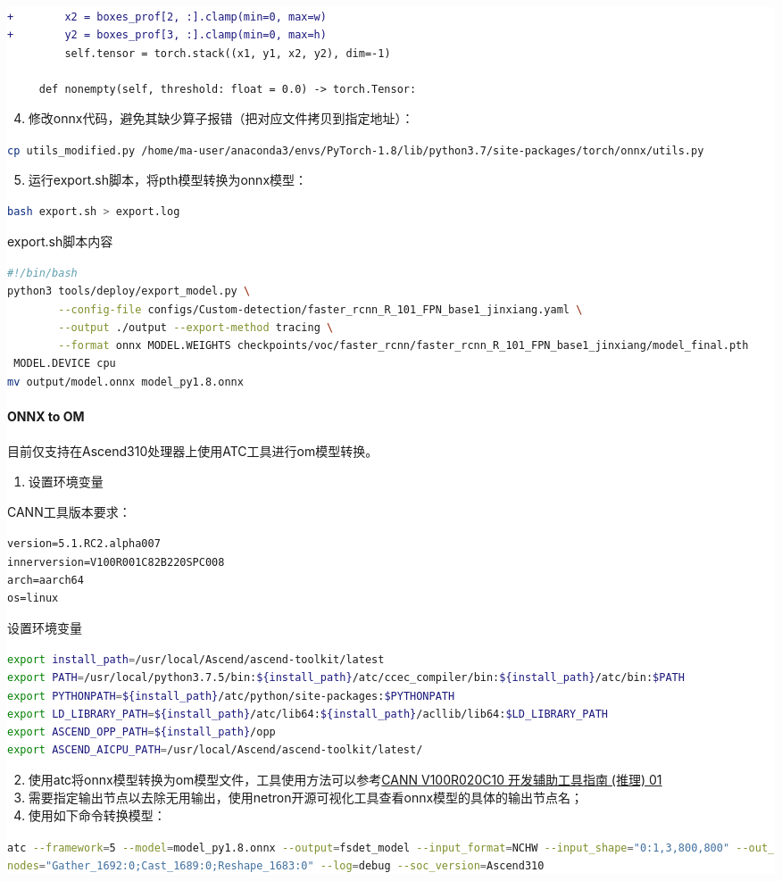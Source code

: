 ```diff
+        x2 = boxes_prof[2, :].clamp(min=0, max=w)
+        y2 = boxes_prof[3, :].clamp(min=0, max=h)
         self.tensor = torch.stack((x1, y1, x2, y2), dim=-1)
 
     def nonempty(self, threshold: float = 0.0) -> torch.Tensor:
```
4. 修改onnx代码，避免其缺少算子报错（把对应文件拷贝到指定地址）：
```bash
cp utils_modified.py /home/ma-user/anaconda3/envs/PyTorch-1.8/lib/python3.7/site-packages/torch/onnx/utils.py 
```
5. 运行export.sh脚本，将pth模型转换为onnx模型：
```bash
bash export.sh > export.log
```
export.sh脚本内容
```bash
#!/bin/bash
python3 tools/deploy/export_model.py \
        --config-file configs/Custom-detection/faster_rcnn_R_101_FPN_base1_jinxiang.yaml \
        --output ./output --export-method tracing \
        --format onnx MODEL.WEIGHTS checkpoints/voc/faster_rcnn/faster_rcnn_R_101_FPN_base1_jinxiang/model_final.pth
 MODEL.DEVICE cpu
mv output/model.onnx model_py1.8.onnx
```

#### ONNX to OM
目前仅支持在Ascend310处理器上使用ATC工具进行om模型转换。
1. 设置环境变量

CANN工具版本要求：
```angular2html
version=5.1.RC2.alpha007
innerversion=V100R001C82B220SPC008
arch=aarch64
os=linux
```
设置环境变量
```bash
export install_path=/usr/local/Ascend/ascend-toolkit/latest
export PATH=/usr/local/python3.7.5/bin:${install_path}/atc/ccec_compiler/bin:${install_path}/atc/bin:$PATH
export PYTHONPATH=${install_path}/atc/python/site-packages:$PYTHONPATH
export LD_LIBRARY_PATH=${install_path}/atc/lib64:${install_path}/acllib/lib64:$LD_LIBRARY_PATH
export ASCEND_OPP_PATH=${install_path}/opp
export ASCEND_AICPU_PATH=/usr/local/Ascend/ascend-toolkit/latest/
```
2. 使用atc将onnx模型转换为om模型文件，工具使用方法可以参考[CANN V100R020C10 开发辅助工具指南 (推理) 01](https://support.huawei.com/enterprise/zh/doc/EDOC1100164868?idPath=23710424|251366513|22892968|251168373)
3. 需要指定输出节点以去除无用输出，使用netron开源可视化工具查看onnx模型的具体的输出节点名；
4. 使用如下命令转换模型：
```bash
atc --framework=5 --model=model_py1.8.onnx --output=fsdet_model --input_format=NCHW --input_shape="0:1,3,800,800" --out_nodes="Gather_1692:0;Cast_1689:0;Reshape_1683:0" --log=debug --soc_version=Ascend310
```
